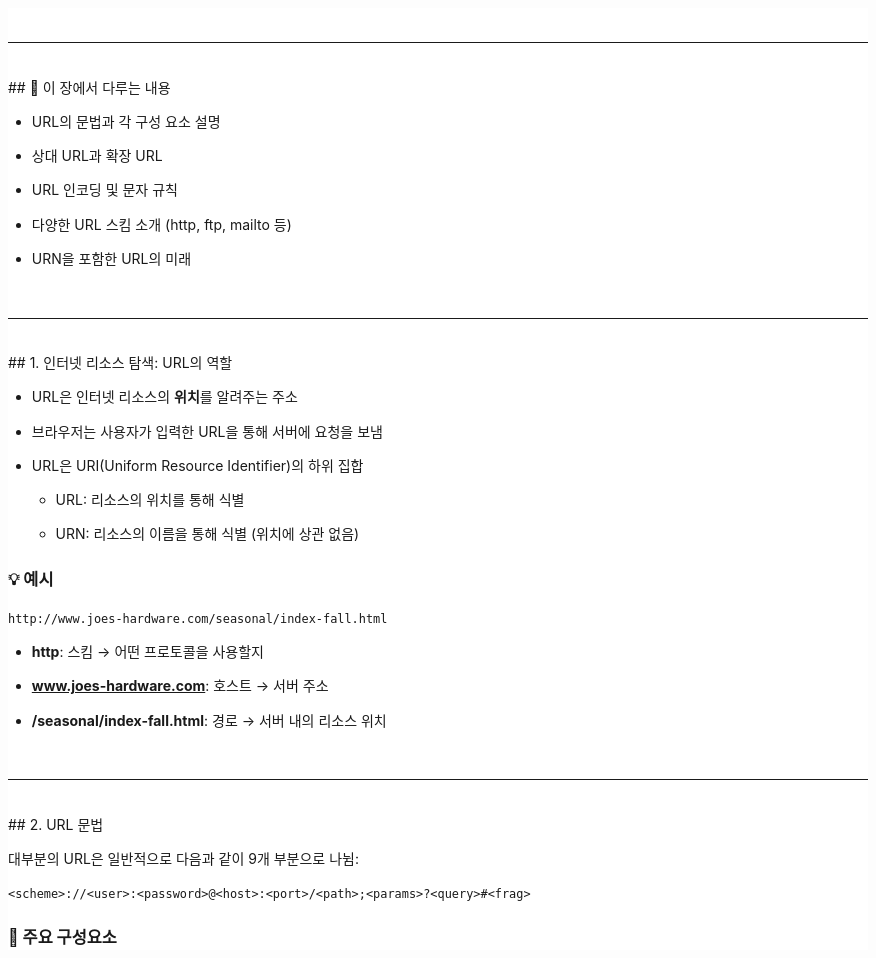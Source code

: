 <br>

---
<br>
## 📌 이 장에서 다루는 내용

- URL의 문법과 각 구성 요소 설명
    
- 상대 URL과 확장 URL
    
- URL 인코딩 및 문자 규칙
    
- 다양한 URL 스킴 소개 (http, ftp, mailto 등)
    
- URN을 포함한 URL의 미래
    
<br>

---
<br>
## 1. 인터넷 리소스 탐색: URL의 역할

- URL은 인터넷 리소스의 **위치**를 알려주는 주소
    
- 브라우저는 사용자가 입력한 URL을 통해 서버에 요청을 보냄
    
- URL은 URI(Uniform Resource Identifier)의 하위 집합
    
    - URL: 리소스의 위치를 통해 식별
        
    - URN: 리소스의 이름을 통해 식별 (위치에 상관 없음)
        

### 💡 예시

```
http://www.joes-hardware.com/seasonal/index-fall.html
```

- **http**: 스킴 → 어떤 프로토콜을 사용할지
    
- **www.joes-hardware.com**: 호스트 → 서버 주소
    
- **/seasonal/index-fall.html**: 경로 → 서버 내의 리소스 위치
    
<br>

---
<br>
## 2. URL 문법

대부분의 URL은 일반적으로 다음과 같이 9개 부분으로 나뉨:

```
<scheme>://<user>:<password>@<host>:<port>/<path>;<params>?<query>#<frag>
```

### 🧩 주요 구성요소
